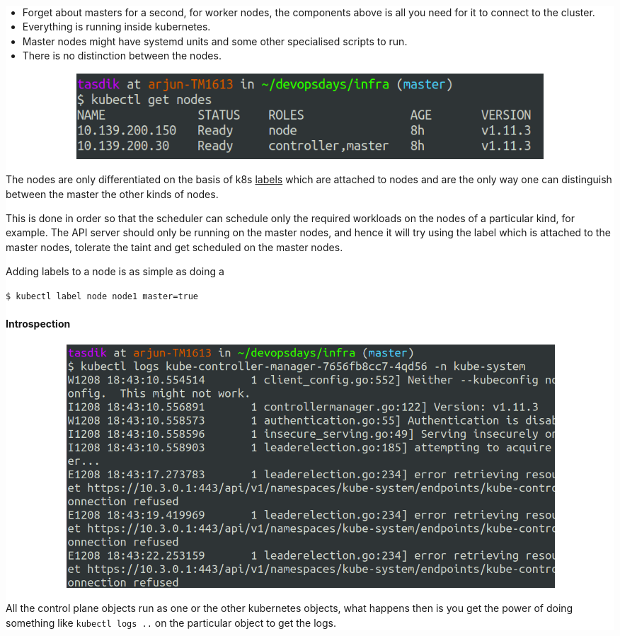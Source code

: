 - Forget about masters for a second, for worker nodes, the components above is all you need for it to connect to the cluster.
- Everything is running inside kubernetes.
- Master nodes might have systemd units and some other specialised scripts to run.
- There is no distinction between the nodes.

<center><img src="/content/images/2019/04/k8s-disctinction.png"></center>

The nodes are only differentiated on the basis of k8s [labels](https://kubernetes.io/docs/concepts/overview/working-with-objects/labels/) which are attached to nodes and are the only way one can distinguish between the master the other kinds of nodes.

This is done in order so that the scheduler can schedule only the required workloads on the nodes of a particular kind, for example. The API server should only be running on the master nodes, and hence it will try using the label which is attached to the master nodes, tolerate the taint and get scheduled on the master nodes.

Adding labels to a node is as simple as doing a

```
$ kubectl label node node1 master=true
```

#### Introspection

<center><img src="/content/images/2019/04/introspection.png"></center>

All the control plane objects run as one or the other kubernetes objects, what happens then is you get the power of doing something like `kubectl logs ..` on the particular object to get the logs.

